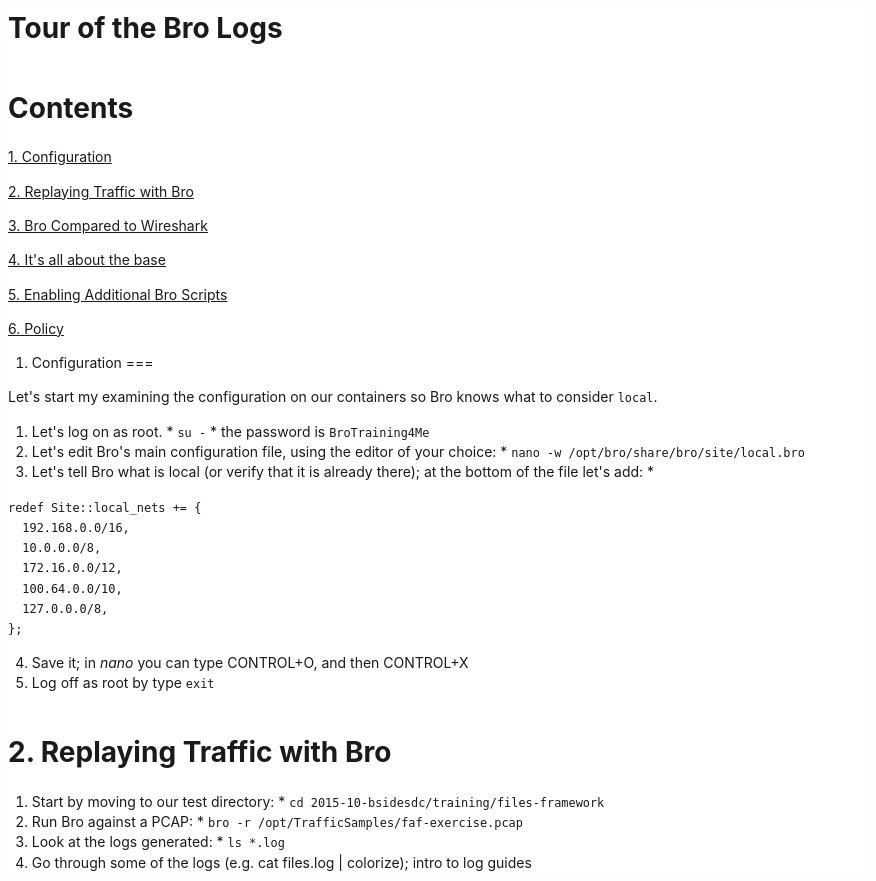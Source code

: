 Tour of the Bro Logs
===

Contents
=====

[1. Configuration](#config)

[2. Replaying Traffic with Bro](#replay)

[3. Bro Compared to Wireshark](#wireshark)

[4. It's all about the base](#base)

[5. Enabling Additional Bro Scripts](#scripts)

[6. Policy](#policy)

<a name="config"></a>
1. Configuration
===

Let's start my examining the configuration on our containers so Bro knows what to consider ```local```.

  1. Let's log on as root.
    * ```su -```
    * the password is ```BroTraining4Me```
  2. Let's edit Bro's main configuration file, using the editor of your choice:
    * ```nano -w /opt/bro/share/bro/site/local.bro```
  3. Let's tell Bro what is local (or verify that it is already there); at the bottom of the file let's add:
    * 
```
redef Site::local_nets += {
  192.168.0.0/16,
  10.0.0.0/8,
  172.16.0.0/12,
  100.64.0.0/10,
  127.0.0.0/8,
};
```
  4. Save it; in *nano* you can type CONTROL+O, and then CONTROL+X
  5. Log off as root by type ```exit```

<a name="replay"></a>
2. Replaying Traffic with Bro
===

  1. Start by moving to our test directory:
    * ```cd 2015-10-bsidesdc/training/files-framework``` 
  2. Run Bro against a PCAP: 
    * ```bro -r /opt/TrafficSamples/faf-exercise.pcap```
  3. Look at the logs generated: 
    * ```ls *.log```
  4. Go through some of the logs (e.g. cat files.log | colorize); intro to log guides
